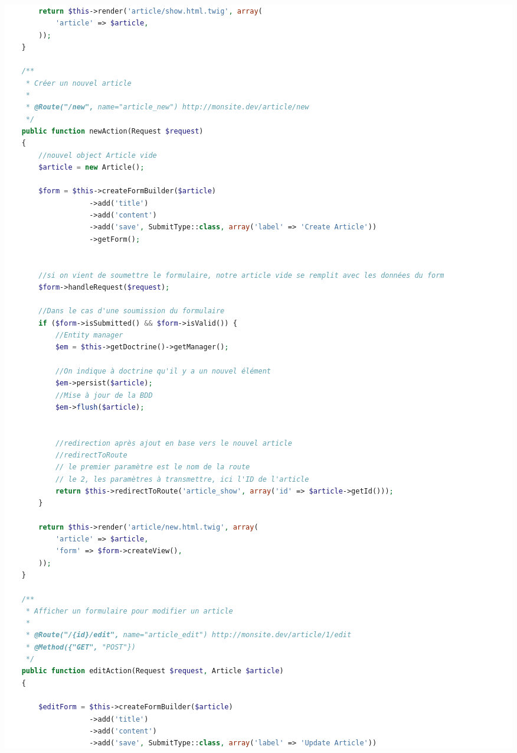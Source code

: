 ```php
        return $this->render('article/show.html.twig', array(
            'article' => $article,
        ));
    }
    
    /**
     * Créer un nouvel article
     *
     * @Route("/new", name="article_new") http://monsite.dev/article/new
     */
    public function newAction(Request $request)
    {
        //nouvel object Article vide
        $article = new Article();
        
        $form = $this->createFormBuilder($article)
                    ->add('title')
                    ->add('content')
                    ->add('save', SubmitType::class, array('label' => 'Create Article'))
                    ->getForm();
        
        
        //si on vient de soumettre le formulaire, notre article vide se remplit avec les données du form
        $form->handleRequest($request);

        //Dans le cas d'une soumission du formulaire
        if ($form->isSubmitted() && $form->isValid()) {
            //Entity manager
            $em = $this->getDoctrine()->getManager();
            
            //On indique à doctrine qu'il y a un nouvel élément
            $em->persist($article);
            //Mise à jour de la BDD
            $em->flush($article);


            //redirection après ajout en base vers le nouvel article
            //redirectToRoute 
            // le premier paramètre est le nom de la route
            // le 2, les paramètres à transmettre, ici l'ID de l'article
            return $this->redirectToRoute('article_show', array('id' => $article->getId()));
        }

        return $this->render('article/new.html.twig', array(
            'article' => $article,
            'form' => $form->createView(),
        ));
    }
    
    /**
     * Afficher un formulaire pour modifier un article
     *
     * @Route("/{id}/edit", name="article_edit") http://monsite.dev/article/1/edit
     * @Method({"GET", "POST"})
     */
    public function editAction(Request $request, Article $article)
    {
    
        $editForm = $this->createFormBuilder($article)
                    ->add('title')
                    ->add('content')
                    ->add('save', SubmitType::class, array('label' => 'Update Article'))
```
